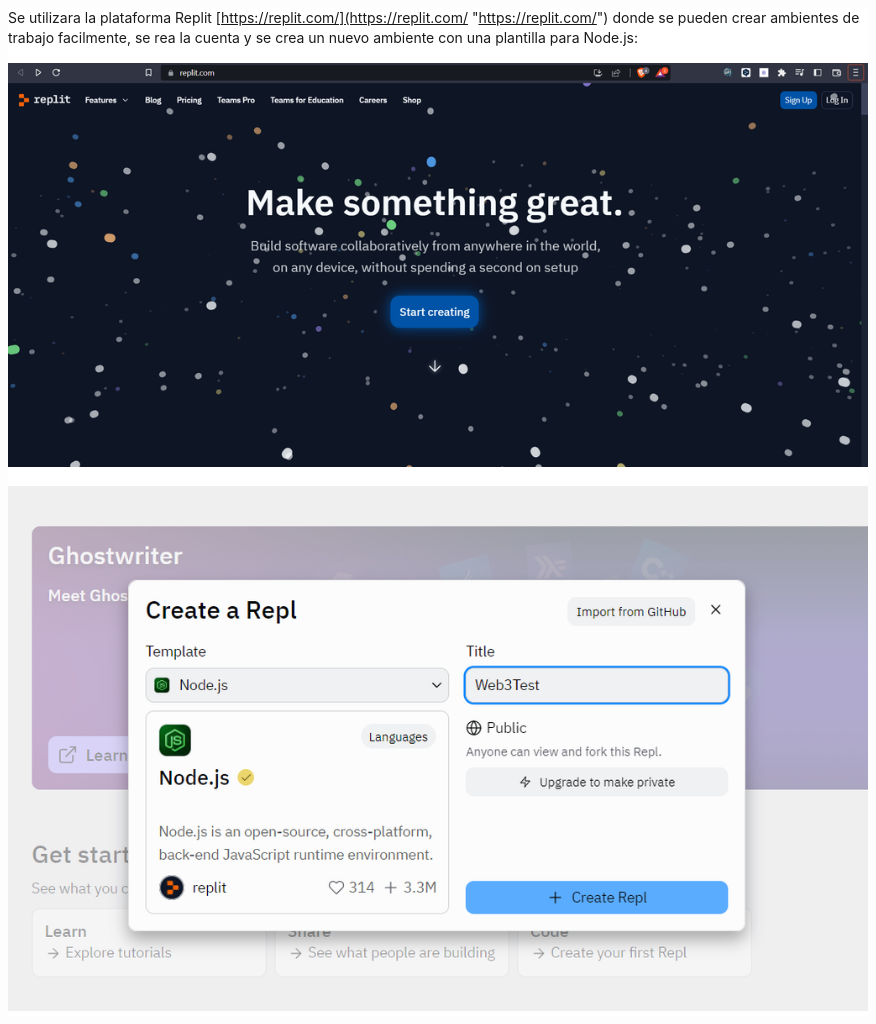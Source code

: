 Se utilizara la plataforma Replit [https://replit.com/](https://replit.com/ "https://replit.com/") donde se pueden crear ambientes de trabajo facilmente, se rea la cuenta y se crea un nuevo ambiente con una plantilla para Node.js:

[![4](https://github.com/rozoandrescamilo/Web3-con-JavaScript-para-interactuar-con-un-nodo-de-ethereum/blob/main/img/4.png?raw=true "4")](https://github.com/Web3-con-JavaScript-para-interactuar-con-un-nodo-de-ethereum/blob/main/img/4.png?raw=true "4")

[![5](https://github.com/rozoandrescamilo/Web3-con-JavaScript-para-interactuar-con-un-nodo-de-ethereum/blob/main/img/5.png?raw=true "5")](https://github.com/Web3-con-JavaScript-para-interactuar-con-un-nodo-de-ethereum/blob/main/img/5.png?raw=true "5")

